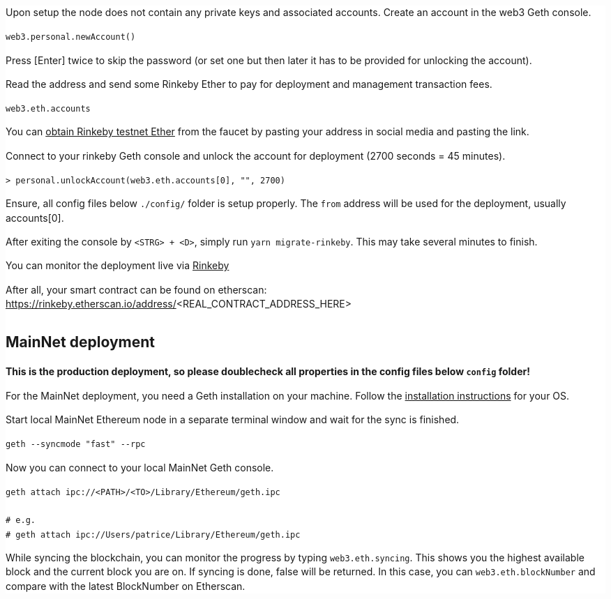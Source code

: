 Upon setup the node does not contain any private keys and associated accounts. Create an account in the web3 Geth console.
```
web3.personal.newAccount()
```
Press [Enter] twice to skip the password (or set one but then later it has to be provided for unlocking the account).

Read the address and send some Rinkeby Ether to pay for deployment and management transaction fees.
```
web3.eth.accounts
```
You can [obtain Rinkeby testnet Ether](https://www.rinkeby.io/#faucet) from the faucet by pasting your address in social media and pasting the link.

Connect to your rinkeby Geth console and unlock the account for deployment (2700 seconds = 45 minutes).
```
> personal.unlockAccount(web3.eth.accounts[0], "", 2700)
```

Ensure, all config files below `./config/` folder is setup properly. The `from` address will be used for the deployment, usually accounts[0].

After exiting the console by `<STRG> + <D>`, simply run `yarn migrate-rinkeby`.
This may take several minutes to finish.

You can monitor the deployment live via [Rinkeby](https://rinkeby.etherscan.io/address/<YOUR_RINKEBY_ADDRESS>)

After all, your smart contract can be found on etherscan:
https://rinkeby.etherscan.io/address/<REAL_CONTRACT_ADDRESS_HERE>

## MainNet deployment
__This is the production deployment, so please doublecheck all properties in the config files below `config` folder!__

For the MainNet deployment, you need a Geth installation on your machine.
Follow the [installation instructions](https://github.com/ethereum/go-ethereum/wiki/Building-Ethereum) for your OS.

Start local MainNet Ethereum node in a separate terminal window and wait for the sync is finished.
```
geth --syncmode "fast" --rpc
```

Now you can connect to your local MainNet Geth console.
```
geth attach ipc://<PATH>/<TO>/Library/Ethereum/geth.ipc

# e.g.
# geth attach ipc://Users/patrice/Library/Ethereum/geth.ipc
```

While syncing the blockchain, you can monitor the progress by typing `web3.eth.syncing`.
This shows you the highest available block and the current block you are on. If syncing is done, false will be returned. In this case, you can `web3.eth.blockNumber` and compare with the latest BlockNumber on Etherscan.
